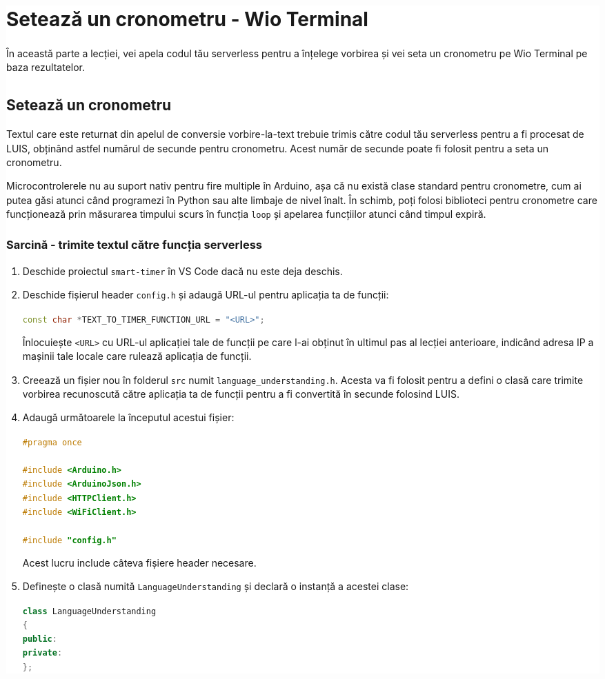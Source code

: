 
# Setează un cronometru - Wio Terminal

În această parte a lecției, vei apela codul tău serverless pentru a înțelege vorbirea și vei seta un cronometru pe Wio Terminal pe baza rezultatelor.

## Setează un cronometru

Textul care este returnat din apelul de conversie vorbire-la-text trebuie trimis către codul tău serverless pentru a fi procesat de LUIS, obținând astfel numărul de secunde pentru cronometru. Acest număr de secunde poate fi folosit pentru a seta un cronometru.

Microcontrolerele nu au suport nativ pentru fire multiple în Arduino, așa că nu există clase standard pentru cronometre, cum ai putea găsi atunci când programezi în Python sau alte limbaje de nivel înalt. În schimb, poți folosi biblioteci pentru cronometre care funcționează prin măsurarea timpului scurs în funcția `loop` și apelarea funcțiilor atunci când timpul expiră.

### Sarcină - trimite textul către funcția serverless

1. Deschide proiectul `smart-timer` în VS Code dacă nu este deja deschis.

1. Deschide fișierul header `config.h` și adaugă URL-ul pentru aplicația ta de funcții:

    ```cpp
    const char *TEXT_TO_TIMER_FUNCTION_URL = "<URL>";
    ```

    Înlocuiește `<URL>` cu URL-ul aplicației tale de funcții pe care l-ai obținut în ultimul pas al lecției anterioare, indicând adresa IP a mașinii tale locale care rulează aplicația de funcții.

1. Creează un fișier nou în folderul `src` numit `language_understanding.h`. Acesta va fi folosit pentru a defini o clasă care trimite vorbirea recunoscută către aplicația ta de funcții pentru a fi convertită în secunde folosind LUIS.

1. Adaugă următoarele la începutul acestui fișier:

    ```cpp
    #pragma once
    
    #include <Arduino.h>
    #include <ArduinoJson.h>
    #include <HTTPClient.h>
    #include <WiFiClient.h>
    
    #include "config.h"
    ```

    Acest lucru include câteva fișiere header necesare.

1. Definește o clasă numită `LanguageUnderstanding` și declară o instanță a acestei clase:

    ```cpp
    class LanguageUnderstanding
    {
    public:
    private:
    };
